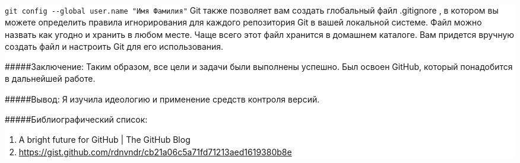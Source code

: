 ```git config --global user.name "Имя Фамилия"```
Git также позволяет вам создать глобальный файл .gitignore , в котором вы можете определить правила игнорирования для каждого репозитория Git в вашей локальной системе. Файл можно назвать как угодно и хранить в любом месте. Чаще всего этот файл хранится в домашнем каталоге. Вам придется вручную создать файл и настроить Git для его использования.

#####Заключение:
Таким образом, все цели и задачи были выполнены успешно. Был освоен GitHub, который понадобится в дальнейшей работе.

#####Вывод: 
Я изучила идеологию и применение средств контроля версий.

#####Библиографический список:
1.	A bright future for GitHub | The GitHub Blog
2.	https://gist.github.com/rdnvndr/cb21a06c5a71fd71213aed1619380b8e


